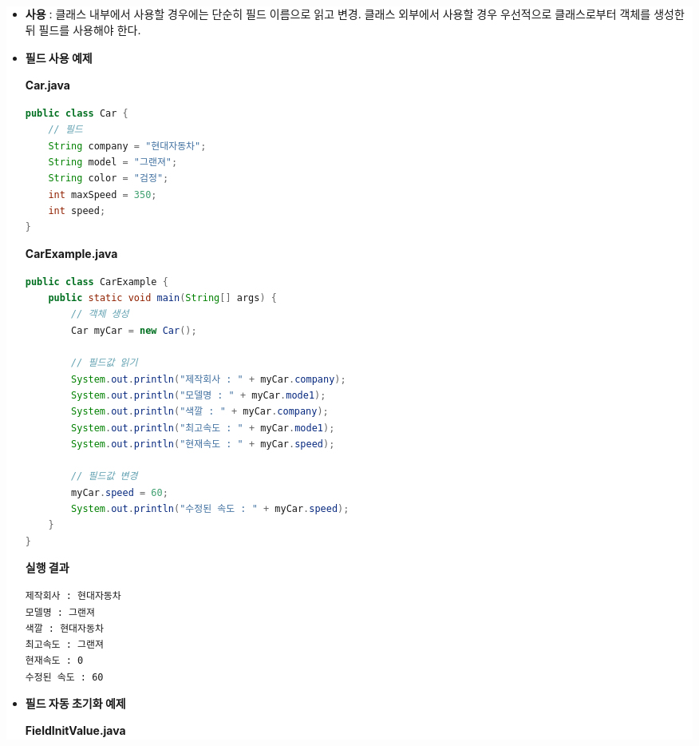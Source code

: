 * **사용** : 클래스 내부에서 사용할 경우에는 단순히 필드 이름으로 읽고 변경.  클래스 외부에서 사용할 경우 우선적으로 클래스로부터 객체를 생성한 뒤 필드를 사용해야 한다.



* **필드 사용 예제**

  **Car.java**

  ```java
  public class Car {
      // 필드
      String company = "현대자동차";
      String model = "그랜져";
      String color = "검정";
      int maxSpeed = 350;
      int speed;
  }
  ```

  **CarExample.java**

  ```java
  public class CarExample {
      public static void main(String[] args) {
          // 객체 생성
          Car myCar = new Car();
  
          // 필드값 읽기
          System.out.println("제작회사 : " + myCar.company);
          System.out.println("모델명 : " + myCar.mode1);
          System.out.println("색깔 : " + myCar.company);
          System.out.println("최고속도 : " + myCar.mode1);
          System.out.println("현재속도 : " + myCar.speed);
  
          // 필드값 변경
          myCar.speed = 60;
          System.out.println("수정된 속도 : " + myCar.speed);
      }
  }
  ```

  **실행 결과**

  ```
  제작회사 : 현대자동차
  모델명 : 그랜져
  색깔 : 현대자동차
  최고속도 : 그랜져
  현재속도 : 0
  수정된 속도 : 60
  ```



* **필드 자동 초기화 예제**

  **FieldInitValue.java**
